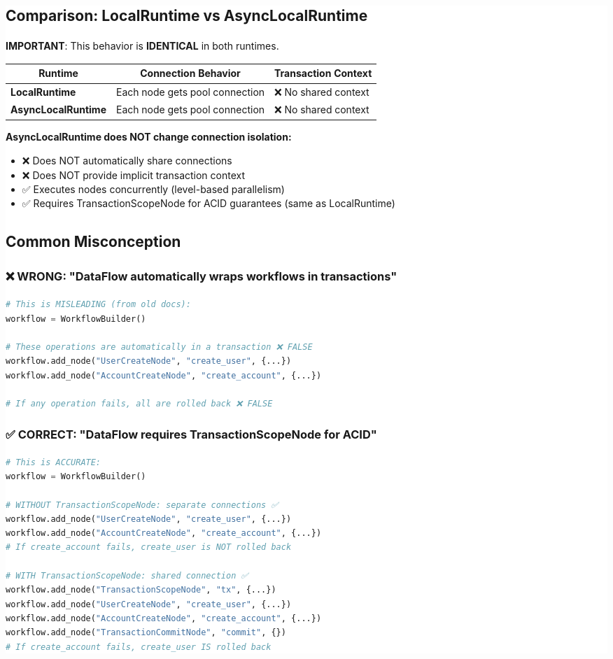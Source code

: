 ## Comparison: LocalRuntime vs AsyncLocalRuntime

**IMPORTANT**: This behavior is **IDENTICAL** in both runtimes.

| Runtime | Connection Behavior | Transaction Context |
|---------|---------------------|---------------------|
| **LocalRuntime** | Each node gets pool connection | ❌ No shared context |
| **AsyncLocalRuntime** | Each node gets pool connection | ❌ No shared context |

**AsyncLocalRuntime does NOT change connection isolation:**
- ❌ Does NOT automatically share connections
- ❌ Does NOT provide implicit transaction context
- ✅ Executes nodes concurrently (level-based parallelism)
- ✅ Requires TransactionScopeNode for ACID guarantees (same as LocalRuntime)

## Common Misconception

### ❌ WRONG: "DataFlow automatically wraps workflows in transactions"

```python
# This is MISLEADING (from old docs):
workflow = WorkflowBuilder()

# These operations are automatically in a transaction ❌ FALSE
workflow.add_node("UserCreateNode", "create_user", {...})
workflow.add_node("AccountCreateNode", "create_account", {...})

# If any operation fails, all are rolled back ❌ FALSE
```

### ✅ CORRECT: "DataFlow requires TransactionScopeNode for ACID"

```python
# This is ACCURATE:
workflow = WorkflowBuilder()

# WITHOUT TransactionScopeNode: separate connections ✅
workflow.add_node("UserCreateNode", "create_user", {...})
workflow.add_node("AccountCreateNode", "create_account", {...})
# If create_account fails, create_user is NOT rolled back

# WITH TransactionScopeNode: shared connection ✅
workflow.add_node("TransactionScopeNode", "tx", {...})
workflow.add_node("UserCreateNode", "create_user", {...})
workflow.add_node("AccountCreateNode", "create_account", {...})
workflow.add_node("TransactionCommitNode", "commit", {})
# If create_account fails, create_user IS rolled back
```
